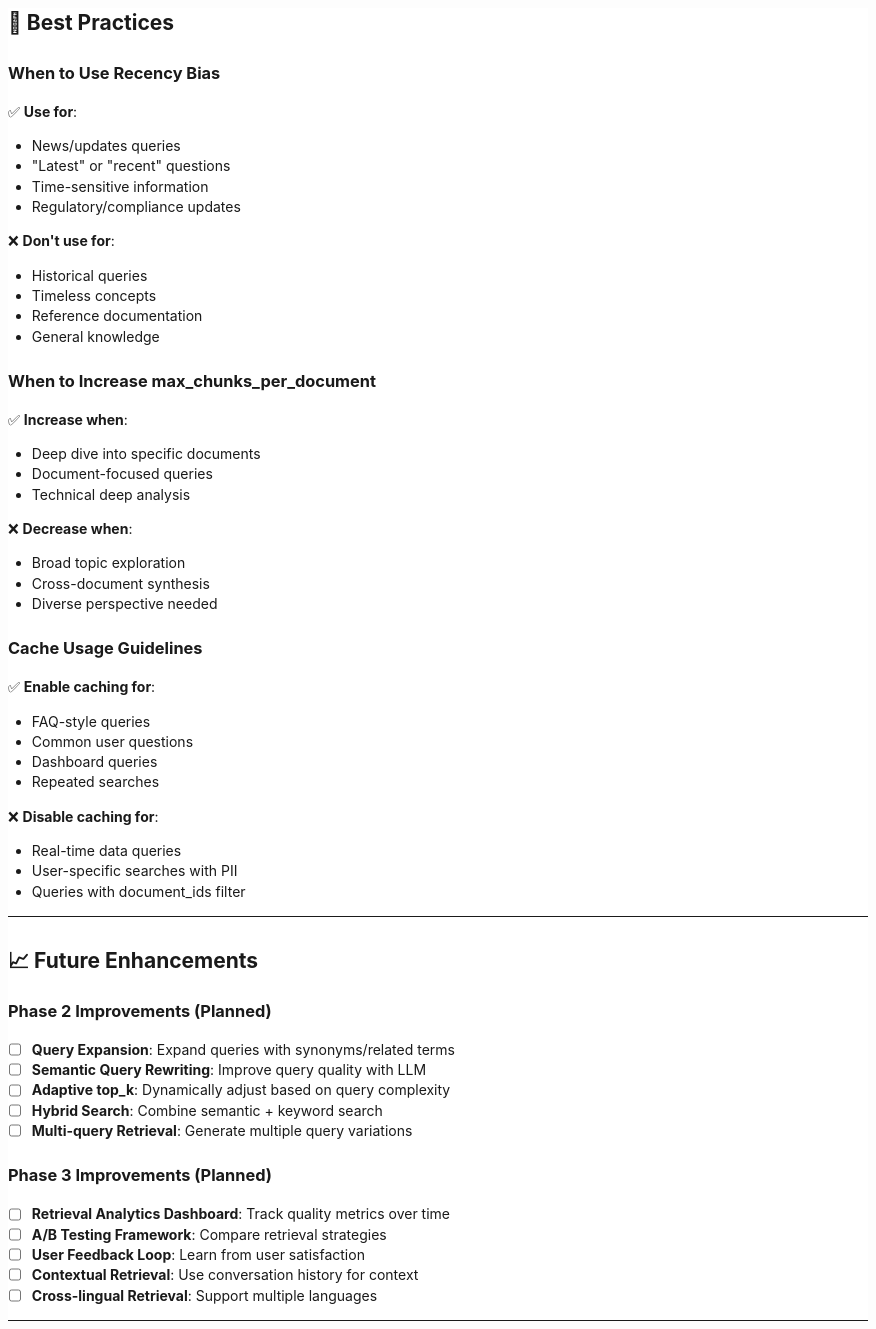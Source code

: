 
## 🎯 **Best Practices**

### **When to Use Recency Bias**
✅ **Use for**:
- News/updates queries
- "Latest" or "recent" questions
- Time-sensitive information
- Regulatory/compliance updates

❌ **Don't use for**:
- Historical queries
- Timeless concepts
- Reference documentation
- General knowledge

### **When to Increase max_chunks_per_document**
✅ **Increase when**:
- Deep dive into specific documents
- Document-focused queries
- Technical deep analysis

❌ **Decrease when**:
- Broad topic exploration
- Cross-document synthesis
- Diverse perspective needed

### **Cache Usage Guidelines**
✅ **Enable caching for**:
- FAQ-style queries
- Common user questions
- Dashboard queries
- Repeated searches

❌ **Disable caching for**:
- Real-time data queries
- User-specific searches with PII
- Queries with document_ids filter

---

## 📈 **Future Enhancements**

### **Phase 2 Improvements** (Planned)
- [ ] **Query Expansion**: Expand queries with synonyms/related terms
- [ ] **Semantic Query Rewriting**: Improve query quality with LLM
- [ ] **Adaptive top_k**: Dynamically adjust based on query complexity
- [ ] **Hybrid Search**: Combine semantic + keyword search
- [ ] **Multi-query Retrieval**: Generate multiple query variations

### **Phase 3 Improvements** (Planned)
- [ ] **Retrieval Analytics Dashboard**: Track quality metrics over time
- [ ] **A/B Testing Framework**: Compare retrieval strategies
- [ ] **User Feedback Loop**: Learn from user satisfaction
- [ ] **Contextual Retrieval**: Use conversation history for context
- [ ] **Cross-lingual Retrieval**: Support multiple languages

---